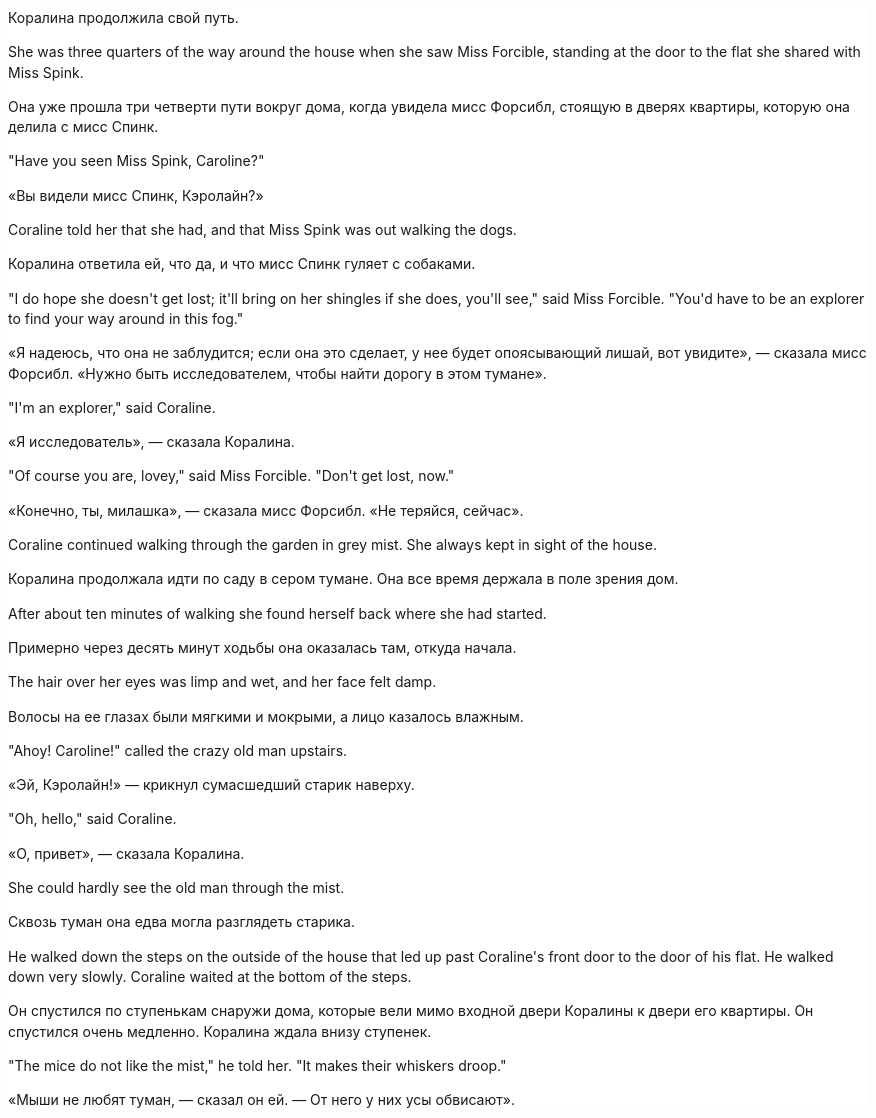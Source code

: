 Коралина продолжила свой путь.

She was three quarters of the way around the house when she saw Miss Forcible, standing at the door to the flat she shared with Miss Spink.

Она уже прошла три четверти пути вокруг дома, когда увидела мисс Форсибл, стоящую в дверях квартиры, которую она делила с мисс Спинк.

"Have you seen Miss Spink, Caroline?"

«Вы видели мисс Спинк, Кэролайн?»

Coraline told her that she had, and that Miss Spink was out walking the dogs.

Коралина ответила ей, что да, и что мисс Спинк гуляет с собаками.

"I do hope she doesn't get lost; it'll bring on her shingles if she does, you'll see," said Miss Forcible. "You'd have to be an explorer to find your way around in this fog."

«Я надеюсь, что она не заблудится; если она это сделает, у нее будет опоясывающий лишай, вот увидите», — сказала мисс Форсибл. «Нужно быть исследователем, чтобы найти дорогу в этом тумане».

"I'm an explorer," said Coraline.

«Я исследователь», — сказала Коралина.

"Of course you are, lovey," said Miss Forcible. "Don't get lost, now."

«Конечно, ты, милашка», — сказала мисс Форсибл. «Не теряйся, сейчас».

Coraline continued walking through the garden in grey mist. She always kept in sight of the house.

Коралина продолжала идти по саду в сером тумане. Она все время держала в поле зрения дом.

After about ten minutes of walking she found herself back where she had started.

Примерно через десять минут ходьбы она оказалась там, откуда начала.

The hair over her eyes was limp and wet, and her face felt damp.

Волосы на ее глазах были мягкими и мокрыми, а лицо казалось влажным.

"Ahoy! Caroline!" called the crazy old man upstairs.

«Эй, Кэролайн!» — крикнул сумасшедший старик наверху.

"Oh, hello," said Coraline.

«О, привет», — сказала Коралина.

She could hardly see the old man through the mist.

Сквозь туман она едва могла разглядеть старика.

He walked down the steps on the outside of the house that led up past Coraline's front door to the door of his flat. He walked down very slowly. Coraline waited at the bottom of the steps.

Он спустился по ступенькам снаружи дома, которые вели мимо входной двери Коралины к двери его квартиры. Он спустился очень медленно. Коралина ждала внизу ступенек.

"The mice do not like the mist," he told her. "It makes their whiskers droop."

«Мыши не любят туман, — сказал он ей. — От него у них усы обвисают».
